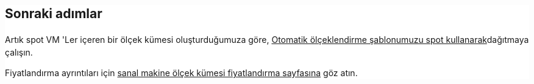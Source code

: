 ## <a name="next-steps"></a>Sonraki adımlar
Artık spot VM 'Ler içeren bir ölçek kümesi oluşturduğumuza göre, [Otomatik ölçeklendirme şablonumuzu spot kullanarak](https://github.com/Azure/vm-scale-sets/tree/master/preview/lowpri)dağıtmaya çalışın.

Fiyatlandırma ayrıntıları için [sanal makine ölçek kümesi fiyatlandırma sayfasına](https://azure.microsoft.com/pricing/details/virtual-machine-scale-sets/linux/) göz atın.
